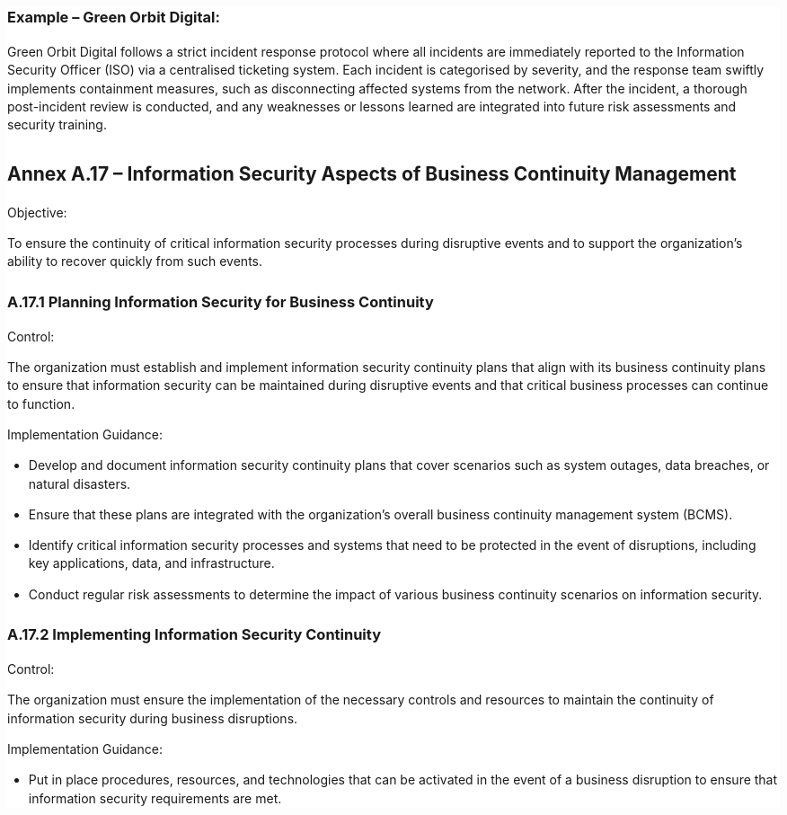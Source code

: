 

### Example – Green Orbit Digital:

Green Orbit Digital follows a strict incident response protocol where all incidents are immediately reported to the Information Security Officer (ISO) via a centralised ticketing system. Each incident is categorised by severity, and the response team swiftly implements containment measures, such as disconnecting affected systems from the network. After the incident, a thorough post-incident review is conducted, and any weaknesses or lessons learned are integrated into future risk assessments and security training.



## Annex A.17 – Information Security Aspects of Business Continuity Management

Objective:

To ensure the continuity of critical information security processes during disruptive events and to support the organization’s ability to recover quickly from such events.



### A.17.1 Planning Information Security for Business Continuity

Control:

The organization must establish and implement information security continuity plans that align with its business continuity plans to ensure that information security can be maintained during disruptive events and that critical business processes can continue to function.

Implementation Guidance:

- Develop and document information security continuity plans that cover scenarios such as system outages, data breaches, or natural disasters.

- Ensure that these plans are integrated with the organization’s overall business continuity management system (BCMS).

- Identify critical information security processes and systems that need to be protected in the event of disruptions, including key applications, data, and infrastructure.

- Conduct regular risk assessments to determine the impact of various business continuity scenarios on information security.



### A.17.2 Implementing Information Security Continuity

Control:

The organization must ensure the implementation of the necessary controls and resources to maintain the continuity of information security during business disruptions.

Implementation Guidance:

- Put in place procedures, resources, and technologies that can be activated in the event of a business disruption to ensure that information security requirements are met.

